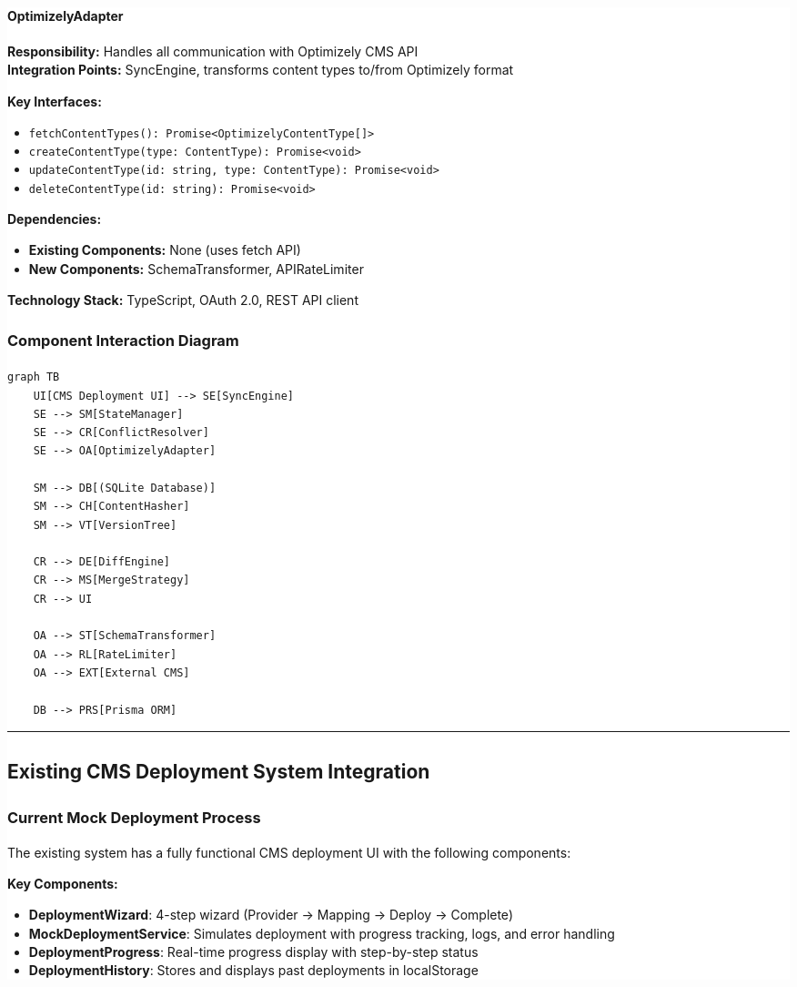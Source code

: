 #### OptimizelyAdapter
**Responsibility:** Handles all communication with Optimizely CMS API  
**Integration Points:** SyncEngine, transforms content types to/from Optimizely format

**Key Interfaces:**
- `fetchContentTypes(): Promise<OptimizelyContentType[]>`
- `createContentType(type: ContentType): Promise<void>`
- `updateContentType(id: string, type: ContentType): Promise<void>`
- `deleteContentType(id: string): Promise<void>`

**Dependencies:**
- **Existing Components:** None (uses fetch API)
- **New Components:** SchemaTransformer, APIRateLimiter

**Technology Stack:** TypeScript, OAuth 2.0, REST API client

### Component Interaction Diagram
```mermaid
graph TB
    UI[CMS Deployment UI] --> SE[SyncEngine]
    SE --> SM[StateManager]
    SE --> CR[ConflictResolver]
    SE --> OA[OptimizelyAdapter]
    
    SM --> DB[(SQLite Database)]
    SM --> CH[ContentHasher]
    SM --> VT[VersionTree]
    
    CR --> DE[DiffEngine]
    CR --> MS[MergeStrategy]
    CR --> UI
    
    OA --> ST[SchemaTransformer]
    OA --> RL[RateLimiter]
    OA --> EXT[External CMS]
    
    DB --> PRS[Prisma ORM]
```

---

## Existing CMS Deployment System Integration

### Current Mock Deployment Process
The existing system has a fully functional CMS deployment UI with the following components:

**Key Components:**
- **DeploymentWizard**: 4-step wizard (Provider → Mapping → Deploy → Complete)
- **MockDeploymentService**: Simulates deployment with progress tracking, logs, and error handling
- **DeploymentProgress**: Real-time progress display with step-by-step status
- **DeploymentHistory**: Stores and displays past deployments in localStorage
